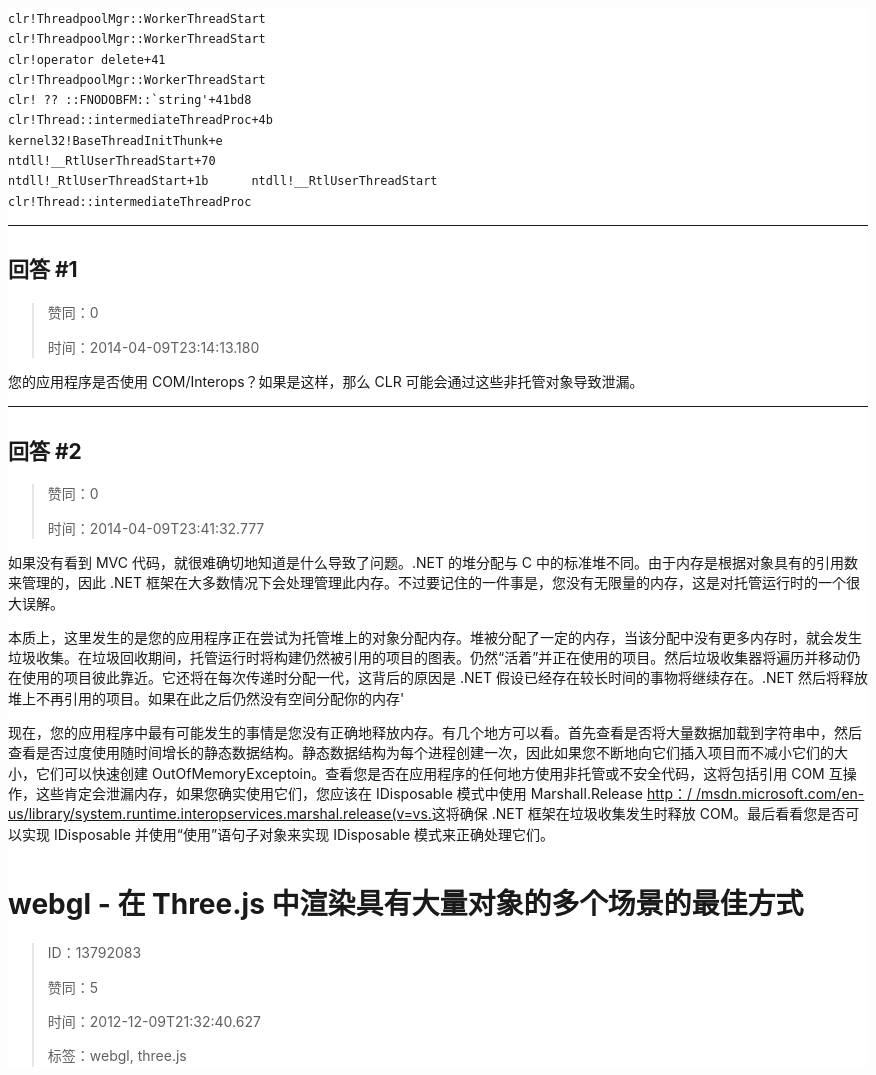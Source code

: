 ```
clr!ThreadpoolMgr::WorkerThreadStart       
clr!ThreadpoolMgr::WorkerThreadStart       
clr!operator delete+41       
clr!ThreadpoolMgr::WorkerThreadStart       
clr! ?? ::FNODOBFM::`string'+41bd8       
clr!Thread::intermediateThreadProc+4b       
kernel32!BaseThreadInitThunk+e       
ntdll!__RtlUserThreadStart+70       
ntdll!_RtlUserThreadStart+1b      ntdll!__RtlUserThreadStart 
clr!Thread::intermediateThreadProc 
```

* * *

## 回答 #1

> 赞同：0
> 
> 时间：2014-04-09T23:14:13.180

您的应用程序是否使用 COM/Interops？如果是这样，那么 CLR 可能会通过这些非托管对象导致泄漏。

* * *

## 回答 #2

> 赞同：0
> 
> 时间：2014-04-09T23:41:32.777

如果没有看到 MVC 代码，就很难确切地知道是什么导致了问题。.NET 的堆分配与 C 中的标准堆不同。由于内存是根据对象具有的引用数来管理的，因此 .NET 框架在大多数情况下会处理管理此内存。不过要记住的一件事是，您没有无限量的内存，这是对托管运行时的一个很大误解。

本质上，这里发生的是您的应用程序正在尝试为托管堆上的对象分配内存。堆被分配了一定的内存，当该分配中没有更多内存时，就会发生垃圾收集。在垃圾回收期间，托管运行时将构建仍然被引用的项目的图表。仍然“活着”并正在使用的项目。然后垃圾收集器将遍历并移动仍在使用的项目彼此靠近。它还将在每次传递时分配一代，这背后的原因是 .NET 假设已经存在较长时间的事物将继续存在。.NET 然后将释放堆上不再引用的项目。如果在此之后仍然没有空间分配你的内存'

现在，您的应用程序中最有可能发生的事情是您没有正确地释放内存。有几个地方可以看。首先查看是否将大量数据加载到字符串中，然后查看是否过度使用随时间增长的静态数据结构。静态数据结构为每个进程创建一次，因此如果您不断地向它们插入项目而不减小它们的大小，它们可以快速创建 OutOfMemoryExceptoin。查看您是否在应用程序的任何地方使用非托管或不安全代码，这将包括引用 COM 互操作，这些肯定会泄漏内存，如果您确实使用它们，您应该在 IDisposable 模式中使用 Marshall.Release [http：/ /msdn.microsoft.com/en-us/library/system.runtime.interopservices.marshal.release(v=vs.](http://msdn.microsoft.com/en-us/library/system.runtime.interopservices.marshal.release(v=vs.110).aspx)这将确保 .NET 框架在垃圾收集发生时释放 COM。最后看看您是否可以实现 IDisposable 并使用“使用”语句子对象来实现 IDisposable 模式来正确处理它们。

# webgl - 在 Three.js 中渲染具有大量对象的多个场景的最佳方式

> ID：13792083
> 
> 赞同：5
> 
> 时间：2012-12-09T21:32:40.627
> 
> 标签：webgl, three.js

